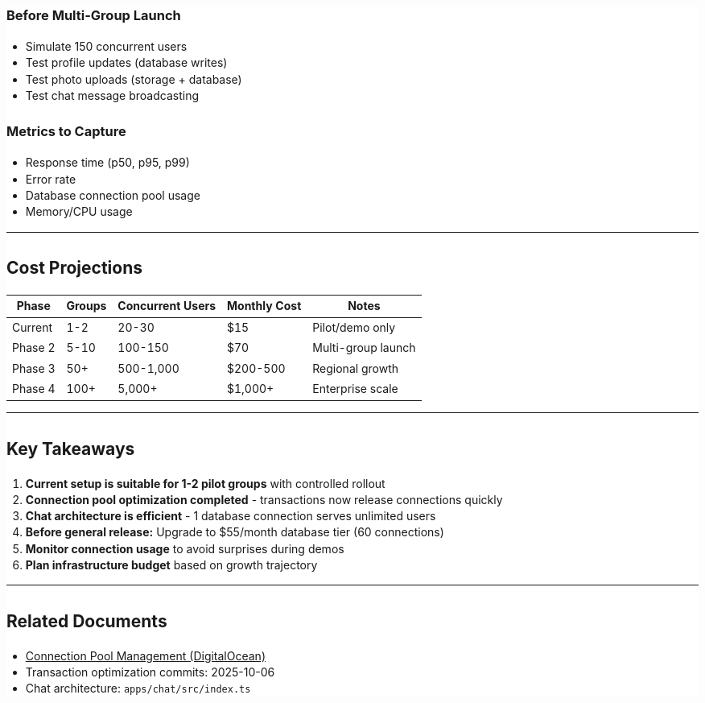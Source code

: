 ### Before Multi-Group Launch
- Simulate 150 concurrent users
- Test profile updates (database writes)
- Test photo uploads (storage + database)
- Test chat message broadcasting

### Metrics to Capture
- Response time (p50, p95, p99)
- Error rate
- Database connection pool usage
- Memory/CPU usage

---

## Cost Projections

| Phase | Groups | Concurrent Users | Monthly Cost | Notes |
|-------|--------|------------------|--------------|-------|
| Current | 1-2 | 20-30 | $15 | Pilot/demo only |
| Phase 2 | 5-10 | 100-150 | $70 | Multi-group launch |
| Phase 3 | 50+ | 500-1,000 | $200-500 | Regional growth |
| Phase 4 | 100+ | 5,000+ | $1,000+ | Enterprise scale |

---

## Key Takeaways

1. **Current setup is suitable for 1-2 pilot groups** with controlled rollout
2. **Connection pool optimization completed** - transactions now release connections quickly
3. **Chat architecture is efficient** - 1 database connection serves unlimited users
4. **Before general release:** Upgrade to $55/month database tier (60 connections)
5. **Monitor connection usage** to avoid surprises during demos
6. **Plan infrastructure budget** based on growth trajectory

---

## Related Documents
- [Connection Pool Management (DigitalOcean)](https://docs.digitalocean.com/products/databases/postgresql/how-to/manage-connection-pools/)
- Transaction optimization commits: 2025-10-06
- Chat architecture: `apps/chat/src/index.ts`
